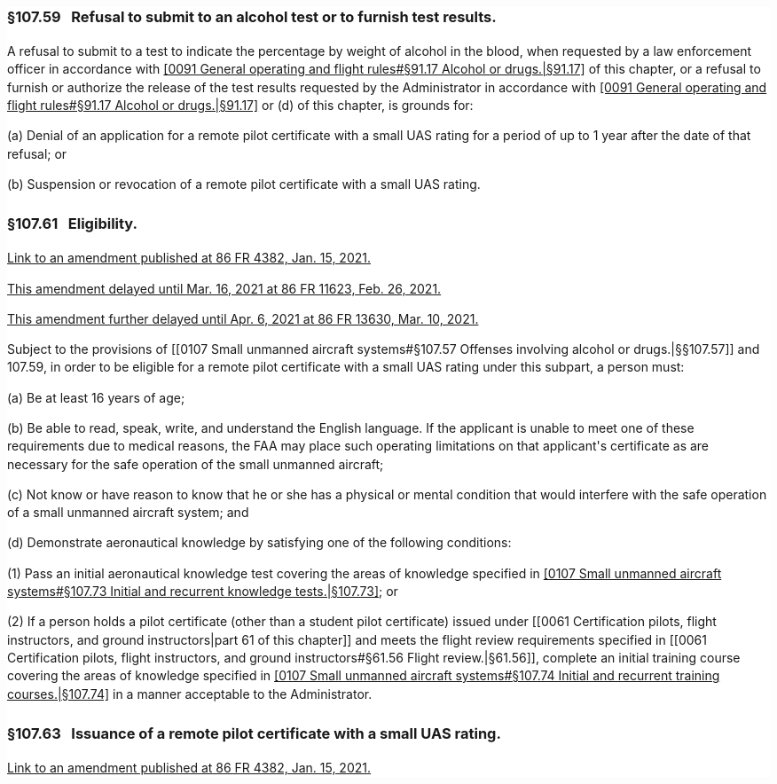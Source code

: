 ### §107.59   Refusal to submit to an alcohol test or to furnish test results.

A refusal to submit to a test to indicate the percentage by weight of alcohol in the blood, when requested by a law enforcement officer in accordance with [[0091 General operating and flight rules#§91.17   Alcohol or drugs.|§91.17]](c) of this chapter, or a refusal to furnish or authorize the release of the test results requested by the Administrator in accordance with [[0091 General operating and flight rules#§91.17   Alcohol or drugs.|§91.17]](c) or (d) of this chapter, is grounds for:

\(a\) Denial of an application for a remote pilot certificate with a small UAS rating for a period of up to 1 year after the date of that refusal; or

\(b\) Suspension or revocation of a remote pilot certificate with a small UAS rating.

### §107.61   Eligibility.

[Link to an amendment published at 86 FR 4382, Jan. 15, 2021.](https://www.ecfr.gov/cgi-bin/text-idx?SID=6b985e88a7cfec9af0e08218ca17ba79&mc=true&node=20210115y1.97)

[This amendment delayed until Mar. 16, 2021 at 86 FR 11623, Feb. 26, 2021.](https://www.ecfr.gov/cgi-bin/text-idx?SID=6b985e88a7cfec9af0e08218ca17ba79&mc=true&node=20210226y1.5)

[This amendment further delayed until Apr. 6, 2021 at 86 FR 13630, Mar. 10, 2021.](https://www.ecfr.gov/cgi-bin/text-idx?SID=6b985e88a7cfec9af0e08218ca17ba79&mc=true&node=20210310y1.3)

Subject to the provisions of [[0107 Small unmanned aircraft systems#§107.57   Offenses involving alcohol or drugs.|§§107.57]] and 107.59, in order to be eligible for a remote pilot certificate with a small UAS rating under this subpart, a person must:

\(a\) Be at least 16 years of age;

\(b\) Be able to read, speak, write, and understand the English language. If the applicant is unable to meet one of these requirements due to medical reasons, the FAA may place such operating limitations on that applicant's certificate as are necessary for the safe operation of the small unmanned aircraft;

\(c\) Not know or have reason to know that he or she has a physical or mental condition that would interfere with the safe operation of a small unmanned aircraft system; and

\(d\) Demonstrate aeronautical knowledge by satisfying one of the following conditions:

\(1\) Pass an initial aeronautical knowledge test covering the areas of knowledge specified in [[0107 Small unmanned aircraft systems#§107.73   Initial and recurrent knowledge tests.|§107.73]](a); or

\(2\) If a person holds a pilot certificate (other than a student pilot certificate) issued under [[0061 Certification  pilots, flight instructors, and ground instructors|part 61 of this chapter]] and meets the flight review requirements specified in [[0061 Certification  pilots, flight instructors, and ground instructors#§61.56   Flight review.|§61.56]], complete an initial training course covering the areas of knowledge specified in [[0107 Small unmanned aircraft systems#§107.74   Initial and recurrent training courses.|§107.74]](a) in a manner acceptable to the Administrator.

### §107.63   Issuance of a remote pilot certificate with a small UAS rating.

[Link to an amendment published at 86 FR 4382, Jan. 15, 2021.](https://www.ecfr.gov/cgi-bin/text-idx?SID=6b985e88a7cfec9af0e08218ca17ba79&mc=true&node=20210115y1.98)
